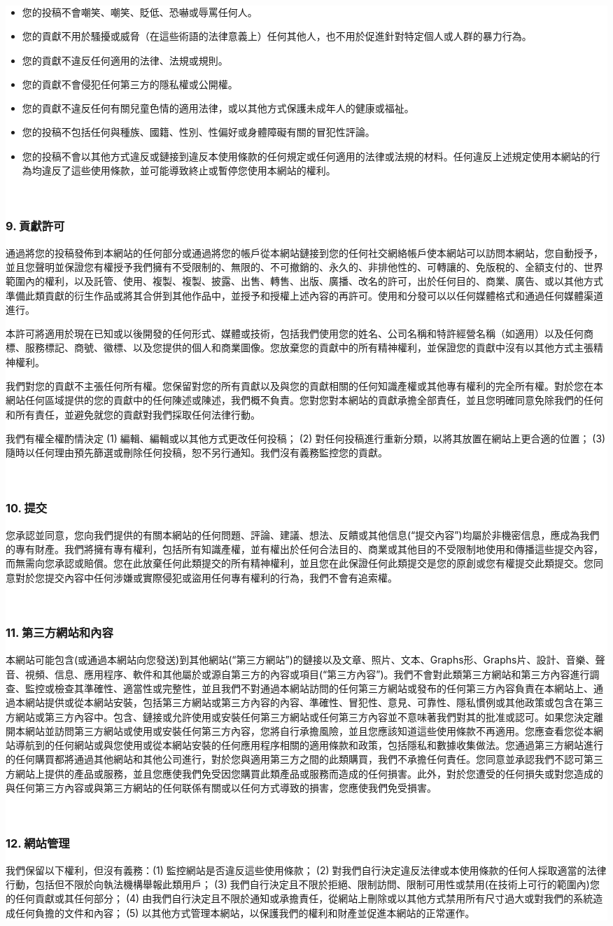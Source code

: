 - 您的投稿不會嘲笑、嘲笑、貶低、恐嚇或辱罵任何人。

- 您的貢獻不用於騷擾或威脅（在這些術語的法律意義上）任何其他人，也不用於促進針對特定個人或人群的暴力行為。

- 您的貢獻不違反任何適用的法律、法規或規則。

- 您的貢獻不會侵犯任何第三方的隱私權或公開權。

- 您的貢獻不違反任何有關兒童色情的適用法律，或以其他方式保護未成年人的健康或福祉。

- 您的投稿不包括任何與種族、國籍、性別、性偏好或身體障礙有關的冒犯性評論。

- 您的投稿不會以其他方式違反或鏈接到違反本使用條款的任何規定或任何適用的法律或法規的材料。任何違反上述規定使用本網站的行為均違反了這些使用條款，並可能導致終止或暫停您使用本網站的權利。

<br/>

### 9. 貢獻許可

通過將您的投稿發佈到本網站的任何部分或通過將您的帳戶從本網站鏈接到您的任何社交網絡帳戶使本網站可以訪問本網站，您自動授予，並且您聲明並保證您有權授予我們擁有不受限制的、無限的、不可撤銷的、永久的、非排他性的、可轉讓的、免版稅的、全額支付的、世界範圍內的權利，以及託管、使用、複製、複製、披露、出售、轉售、出版、廣播、改名的許可，出於任何目的、商業、廣告、或以其他方式準備此類貢獻的衍生作品或將其合併到其他作品中，並授予和授權上述內容的再許可。使用和分發可以以任何媒體格式和通過任何媒體渠道進行。

本許可將適用於現在已知或以後開發的任何形式、媒體或技術，包括我們使用您的姓名、公司名稱和特許經營名稱（如適用）以及任何商標、服務標記、商號、徽標、以及您提供的個人和商業圖像。您放棄您的貢獻中的所有精神權利，並保證您的貢獻中沒有以其他方式主張精神權利。

我們對您的貢獻不主張任何所有權。您保留對您的所有貢獻以及與您的貢獻相關的任何知識產權或其他專有權利的完全所有權。對於您在本網站任何區域提供的您的貢獻中的任何陳述或陳述，我們概不負責。您對您對本網站的貢獻承擔全部責任，並且您明確同意免除我們的任何和所有責任，並避免就您的貢獻對我們採取任何法律行動。

我們有權全權酌情決定 (1) 編輯、編輯或以其他方式更改任何投稿； (2) 對任何投稿進行重新分類，以將其放置在網站上更合適的位置； (3) 隨時以任何理由預先篩選或刪除任何投稿，恕不另行通知。我們沒有義務監控您的貢獻。

<br/>

### 10. 提交

您承認並同意，您向我們提供的有關本網站的任何問題、評論、建議、想法、反饋或其他信息(“提交內容”)均屬於非機密信息，應成為我們的專有財產。我們將擁有專有權利，包括所有知識產權，並有權出於任何合法目的、商業或其他目的不受限制地使用和傳播這些提交內容，而無需向您承認或賠償。您在此放棄任何此類提交的所有精神權利，並且您在此保證任何此類提交是您的原創或您有權提交此類提交。您同意對於您提交內容中任何涉嫌或實際侵犯或盜用任何專有權利的行為，我們不會有追索權。

<br/>

### 11. 第三方網站和內容

本網站可能包含(或通過本網站向您發送)到其他網站(“第三方網站”)的鏈接以及文章、照片、文本、Graphs形、Graphs片、設計、音樂、聲音、視頻、信息、應用程序、軟件和其他屬於或源自第三方的內容或項目(“第三方內容”)。我們不會對此類第三方網站和第三方內容進行調查、監控或檢查其準確性、適當性或完整性，並且我們不對通過本網站訪問的任何第三方網站或發布的任何第三方內容負責在本網站上、通過本網站提供或從本網站安裝，包括第三方網站或第三方內容的內容、準確性、冒犯性、意見、可靠性、隱私慣例或其他政策或包含在第三方網站或第三方內容中。包含、鏈接或允許使用或安裝任何第三方網站或任何第三方內容並不意味著我們對其的批准或認可。如果您決定離開本網站並訪問第三方網站或使用或安裝任何第三方內容，您將自行承擔風險，並且您應該知道這些使用條款不再適用。您應查看您從本網站導航到的任何網站或與您使用或從本網站安裝的任何應用程序相關的適用條款和政策，包括隱私和數據收集做法。您通過第三方網站進行的任何購買都將通過其他網站和其他公司進行，對於您與適用第三方之間的此類購買，我們不承擔任何責任。您同意並承認我們不認可第三方網站上提供的產品或服務，並且您應使我們免受因您購買此類產品或服務而造成的任何損害。此外，對於您遭受的任何損失或對您造成的與任何第三方內容或與第三方網站的任何联係有關或以任何方式導致的損害，您應使我們免受損害。

<br/>

### 12. 網站管理

我們保留以下權利，但沒有義務：(1) 監控網站是否違反這些使用條款； (2) 對我們自行決定違反法律或本使用條款的任何人採取適當的法律行動，包括但不限於向執法機構舉報此類用戶； (3) 我們自行決定且不限於拒絕、限制訪問、限制可用性或禁用(在技術上可行的範圍內)您的任何貢獻或其任何部分； (4) 由我們自行決定且不限於通知或承擔責任，從網站上刪除或以其他方式禁用所有尺寸過大或對我們的系統造成任何負擔的文件和內容； (5) 以其他方式管理本網站，以保護我們的權利和財產並促進本網站的正常運作。
